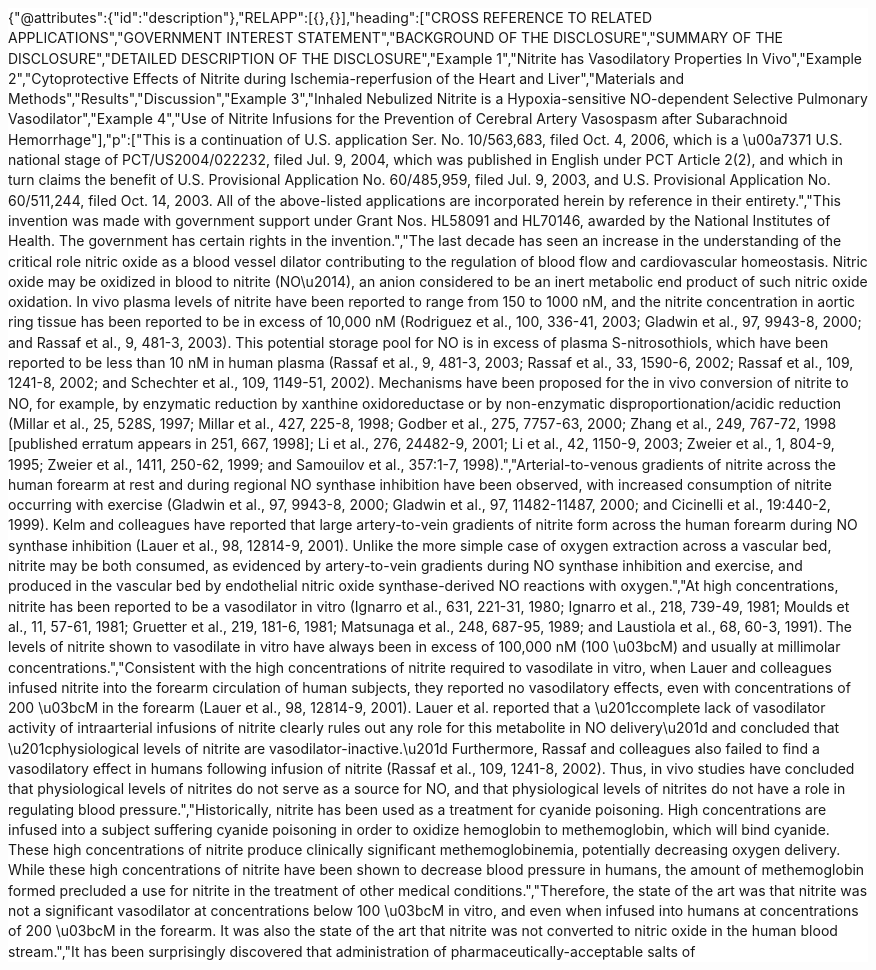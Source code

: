 {"@attributes":{"id":"description"},"RELAPP":[{},{}],"heading":["CROSS REFERENCE TO RELATED APPLICATIONS","GOVERNMENT INTEREST STATEMENT","BACKGROUND OF THE DISCLOSURE","SUMMARY OF THE DISCLOSURE","DETAILED DESCRIPTION OF THE DISCLOSURE","Example 1","Nitrite has Vasodilatory Properties In Vivo","Example 2","Cytoprotective Effects of Nitrite during Ischemia-reperfusion of the Heart and Liver","Materials and Methods","Results","Discussion","Example 3","Inhaled Nebulized Nitrite is a Hypoxia-sensitive NO-dependent Selective Pulmonary Vasodilator","Example 4","Use of Nitrite Infusions for the Prevention of Cerebral Artery Vasospasm after Subarachnoid Hemorrhage"],"p":["This is a continuation of U.S. application Ser. No. 10\/563,683, filed Oct. 4, 2006, which is a \u00a7371 U.S. national stage of PCT\/US2004\/022232, filed Jul. 9, 2004, which was published in English under PCT Article 2(2), and which in turn claims the benefit of U.S. Provisional Application No. 60\/485,959, filed Jul. 9, 2003, and U.S. Provisional Application No. 60\/511,244, filed Oct. 14, 2003. All of the above-listed applications are incorporated herein by reference in their entirety.","This invention was made with government support under Grant Nos. HL58091 and HL70146, awarded by the National Institutes of Health. The government has certain rights in the invention.","The last decade has seen an increase in the understanding of the critical role nitric oxide as a blood vessel dilator contributing to the regulation of blood flow and cardiovascular homeostasis. Nitric oxide may be oxidized in blood to nitrite (NO\u2014), an anion considered to be an inert metabolic end product of such nitric oxide oxidation. In vivo plasma levels of nitrite have been reported to range from 150 to 1000 nM, and the nitrite concentration in aortic ring tissue has been reported to be in excess of 10,000 nM (Rodriguez et al., 100, 336-41, 2003; Gladwin et al., 97, 9943-8, 2000; and Rassaf et al., 9, 481-3, 2003). This potential storage pool for NO is in excess of plasma S-nitrosothiols, which have been reported to be less than 10 nM in human plasma (Rassaf et al., 9, 481-3, 2003; Rassaf et al., 33, 1590-6, 2002; Rassaf et al., 109, 1241-8, 2002; and Schechter et al., 109, 1149-51, 2002). Mechanisms have been proposed for the in vivo conversion of nitrite to NO, for example, by enzymatic reduction by xanthine oxidoreductase or by non-enzymatic disproportionation\/acidic reduction (Millar et al., 25, 528S, 1997; Millar et al., 427, 225-8, 1998; Godber et al., 275, 7757-63, 2000; Zhang et al., 249, 767-72, 1998 [published erratum appears in 251, 667, 1998]; Li et al., 276, 24482-9, 2001; Li et al., 42, 1150-9, 2003; Zweier et al., 1, 804-9, 1995; Zweier et al., 1411, 250-62, 1999; and Samouilov et al., 357:1-7, 1998).","Arterial-to-venous gradients of nitrite across the human forearm at rest and during regional NO synthase inhibition have been observed, with increased consumption of nitrite occurring with exercise (Gladwin et al., 97, 9943-8, 2000; Gladwin et al., 97, 11482-11487, 2000; and Cicinelli et al., 19:440-2, 1999). Kelm and colleagues have reported that large artery-to-vein gradients of nitrite form across the human forearm during NO synthase inhibition (Lauer et al., 98, 12814-9, 2001). Unlike the more simple case of oxygen extraction across a vascular bed, nitrite may be both consumed, as evidenced by artery-to-vein gradients during NO synthase inhibition and exercise, and produced in the vascular bed by endothelial nitric oxide synthase-derived NO reactions with oxygen.","At high concentrations, nitrite has been reported to be a vasodilator in vitro (Ignarro et al., 631, 221-31, 1980; Ignarro et al., 218, 739-49, 1981; Moulds et al., 11, 57-61, 1981; Gruetter et al., 219, 181-6, 1981; Matsunaga et al., 248, 687-95, 1989; and Laustiola et al., 68, 60-3, 1991). The levels of nitrite shown to vasodilate in vitro have always been in excess of 100,000 nM (100 \u03bcM) and usually at millimolar concentrations.","Consistent with the high concentrations of nitrite required to vasodilate in vitro, when Lauer and colleagues infused nitrite into the forearm circulation of human subjects, they reported no vasodilatory effects, even with concentrations of 200 \u03bcM in the forearm (Lauer et al., 98, 12814-9, 2001). Lauer et al. reported that a \u201ccomplete lack of vasodilator activity of intraarterial infusions of nitrite clearly rules out any role for this metabolite in NO delivery\u201d and concluded that \u201cphysiological levels of nitrite are vasodilator-inactive.\u201d Furthermore, Rassaf and colleagues also failed to find a vasodilatory effect in humans following infusion of nitrite (Rassaf et al., 109, 1241-8, 2002). Thus, in vivo studies have concluded that physiological levels of nitrites do not serve as a source for NO, and that physiological levels of nitrites do not have a role in regulating blood pressure.","Historically, nitrite has been used as a treatment for cyanide poisoning. High concentrations are infused into a subject suffering cyanide poisoning in order to oxidize hemoglobin to methemoglobin, which will bind cyanide. These high concentrations of nitrite produce clinically significant methemoglobinemia, potentially decreasing oxygen delivery. While these high concentrations of nitrite have been shown to decrease blood pressure in humans, the amount of methemoglobin formed precluded a use for nitrite in the treatment of other medical conditions.","Therefore, the state of the art was that nitrite was not a significant vasodilator at concentrations below 100 \u03bcM in vitro, and even when infused into humans at concentrations of 200 \u03bcM in the forearm. It was also the state of the art that nitrite was not converted to nitric oxide in the human blood stream.","It has been surprisingly discovered that administration of pharmaceutically-acceptable salts of